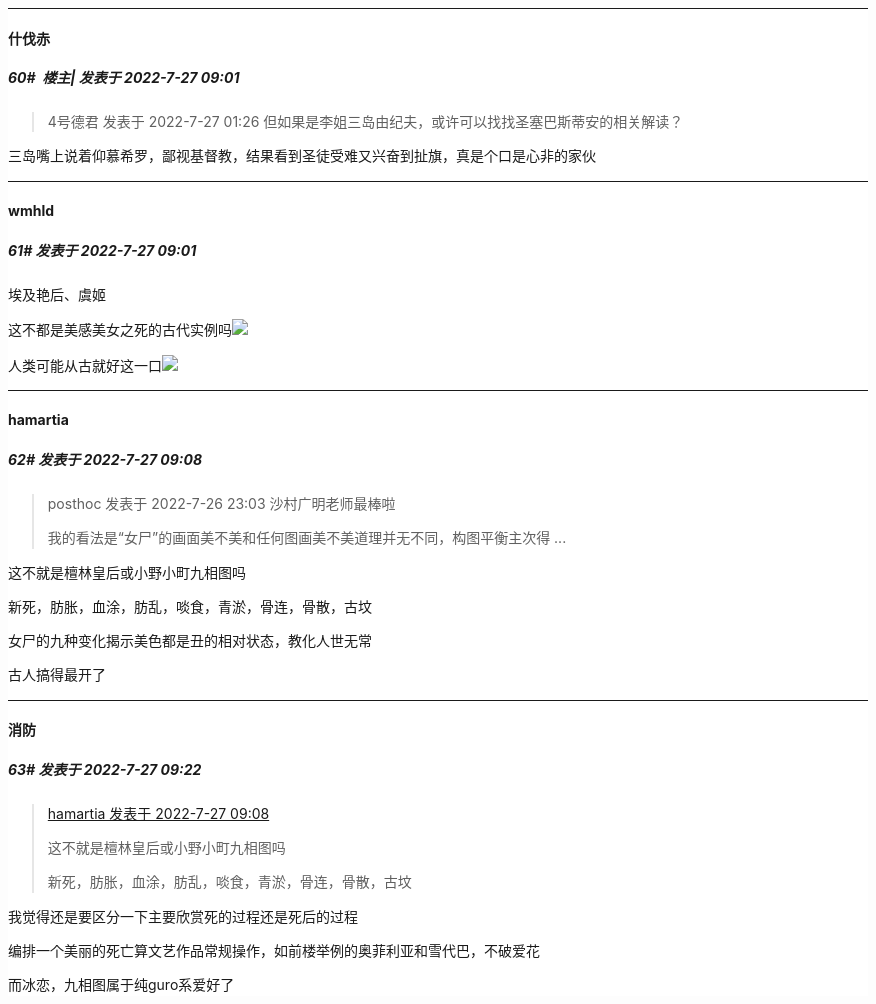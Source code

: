 *****

####  什伐赤  
##### 60#         楼主| 发表于 2022-7-27 09:01

<blockquote>4号德君 发表于 2022-7-27 01:26
但如果是李姐三岛由纪夫，或许可以找找圣塞巴斯蒂安的相关解读？</blockquote>
三岛嘴上说着仰慕希罗，鄙视基督教，结果看到圣徒受难又兴奋到扯旗，真是个口是心非的家伙



*****

####  wmhld  
##### 61#       发表于 2022-7-27 09:01

埃及艳后、虞姬

这不都是美感美女之死的古代实例吗<img src="https://static.saraba1st.com/image/smiley/face2017/067.png" referrerpolicy="no-referrer">

人类可能从古就好这一口<img src="https://static.saraba1st.com/image/smiley/face2017/067.png" referrerpolicy="no-referrer">

*****

####  hamartia  
##### 62#       发表于 2022-7-27 09:08

<blockquote>posthoc 发表于 2022-7-26 23:03
沙村广明老师最棒啦

我的看法是“女尸”的画面美不美和任何图画美不美道理并无不同，构图平衡主次得 ...</blockquote>
这不就是檀林皇后或小野小町九相图吗

新死，肪胀，血涂，肪乱，啖食，青淤，骨连，骨散，古坟

女尸的九种变化揭示美色都是丑的相对状态，教化人世无常

古人搞得最开了



*****

####  消防  
##### 63#       发表于 2022-7-27 09:22

<blockquote><a href="httphttps://bbs.saraba1st.com/2b/forum.php?mod=redirect&amp;goto=findpost&amp;pid=56818451&amp;ptid=2083493" target="_blank">hamartia 发表于 2022-7-27 09:08</a>

这不就是檀林皇后或小野小町九相图吗

新死，肪胀，血涂，肪乱，啖食，青淤，骨连，骨散，古坟</blockquote>
我觉得还是要区分一下主要欣赏死的过程还是死后的过程

编排一个美丽的死亡算文艺作品常规操作，如前楼举例的奥菲利亚和雪代巴，不破爱花

而冰恋，九相图属于纯guro系爱好了
